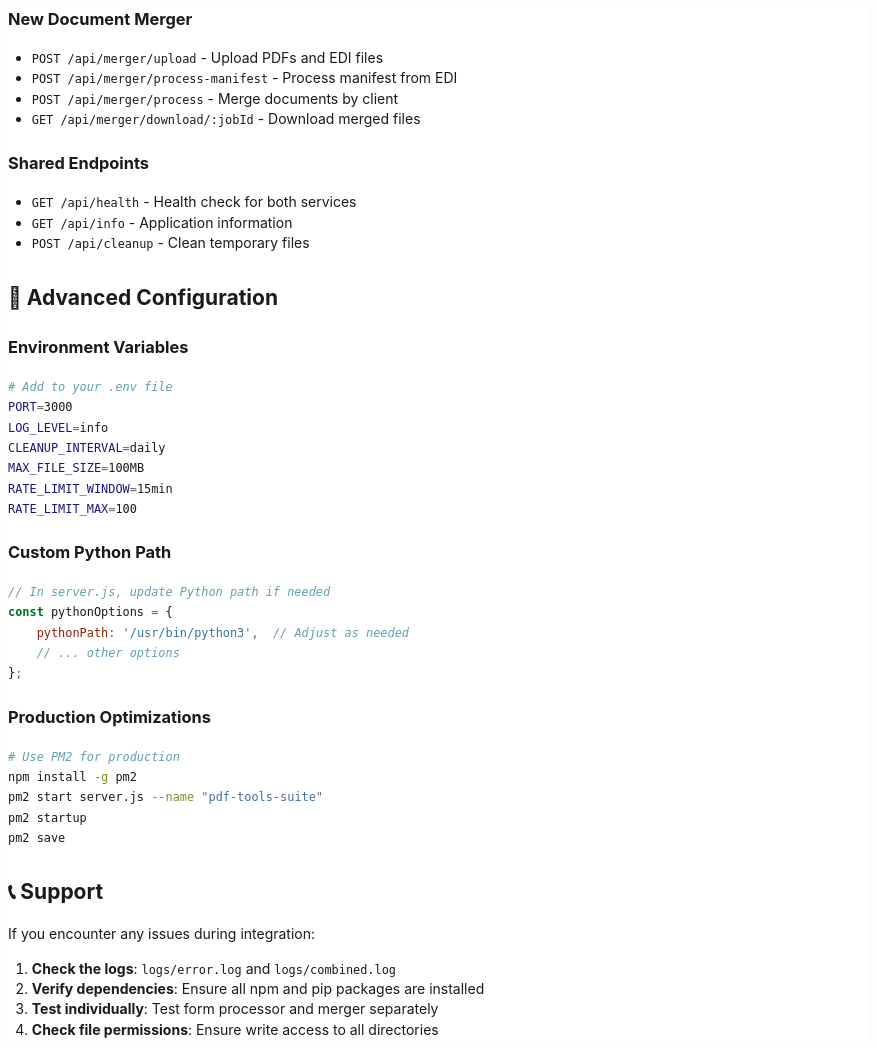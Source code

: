 ### **New Document Merger**
- `POST /api/merger/upload` - Upload PDFs and EDI files
- `POST /api/merger/process-manifest` - Process manifest from EDI
- `POST /api/merger/process` - Merge documents by client
- `GET /api/merger/download/:jobId` - Download merged files

### **Shared Endpoints**
- `GET /api/health` - Health check for both services
- `GET /api/info` - Application information
- `POST /api/cleanup` - Clean temporary files

## 🚀 Advanced Configuration

### **Environment Variables**
```bash
# Add to your .env file
PORT=3000
LOG_LEVEL=info
CLEANUP_INTERVAL=daily
MAX_FILE_SIZE=100MB
RATE_LIMIT_WINDOW=15min
RATE_LIMIT_MAX=100
```

### **Custom Python Path**
```javascript
// In server.js, update Python path if needed
const pythonOptions = {
    pythonPath: '/usr/bin/python3',  // Adjust as needed
    // ... other options
};
```

### **Production Optimizations**
```bash
# Use PM2 for production
npm install -g pm2
pm2 start server.js --name "pdf-tools-suite"
pm2 startup
pm2 save
```

## 📞 Support

If you encounter any issues during integration:

1. **Check the logs**: `logs/error.log` and `logs/combined.log`
2. **Verify dependencies**: Ensure all npm and pip packages are installed
3. **Test individually**: Test form processor and merger separately
4. **Check file permissions**: Ensure write access to all directories
